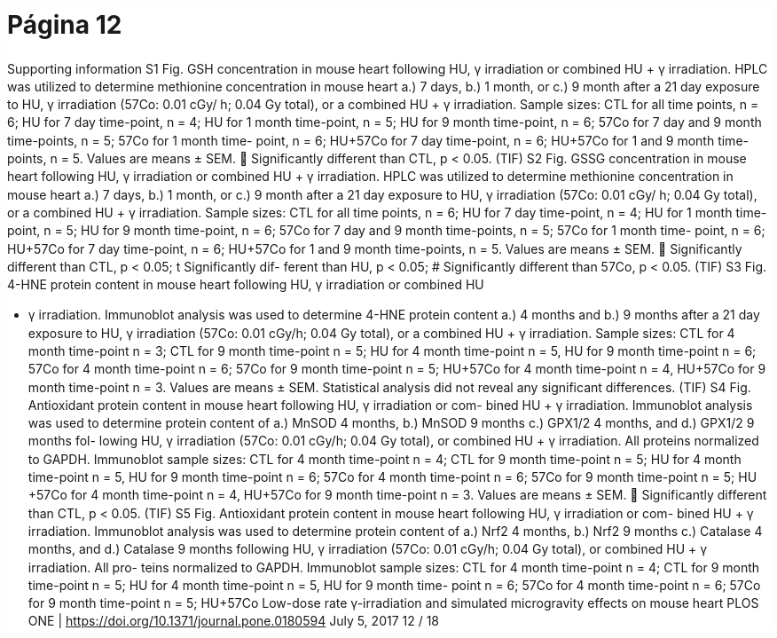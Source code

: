 
# Página 12

Supporting information
S1 Fig. GSH concentration in mouse heart following HU, γ irradiation or combined HU +
γ irradiation. HPLC was utilized to determine methionine concentration in mouse heart a.) 7
days, b.) 1 month, or c.) 9 month after a 21 day exposure to HU, γ irradiation (57Co: 0.01 cGy/
h; 0.04 Gy total), or a combined HU + γ irradiation. Sample sizes: CTL for all time points,
n = 6; HU for 7 day time-point, n = 4; HU for 1 month time-point, n = 5; HU for 9 month
time-point, n = 6; 57Co for 7 day and 9 month time-points, n = 5; 57Co for 1 month time-
point, n = 6; HU+57Co for 7 day time-point, n = 6; HU+57Co for 1 and 9 month time-points,
n = 5. Values are means ± SEM.  Significantly different than CTL, p < 0.05.
(TIF)
S2 Fig. GSSG concentration in mouse heart following HU, γ irradiation or combined HU +
γ irradiation. HPLC was utilized to determine methionine concentration in mouse heart a.) 7
days, b.) 1 month, or c.) 9 month after a 21 day exposure to HU, γ irradiation (57Co: 0.01 cGy/
h; 0.04 Gy total), or a combined HU + γ irradiation. Sample sizes: CTL for all time points,
n = 6; HU for 7 day time-point, n = 4; HU for 1 month time-point, n = 5; HU for 9 month
time-point, n = 6; 57Co for 7 day and 9 month time-points, n = 5; 57Co for 1 month time-
point, n = 6; HU+57Co for 7 day time-point, n = 6; HU+57Co for 1 and 9 month time-points,
n = 5. Values are means ± SEM.  Significantly different than CTL, p < 0.05; t Significantly dif-
ferent than HU, p < 0.05; # Significantly different than 57Co, p < 0.05.
(TIF)
S3 Fig. 4-HNE protein content in mouse heart following HU, γ irradiation or combined HU
+ γ irradiation. Immunoblot analysis was used to determine 4-HNE protein content a.) 4 months
and b.) 9 months after a 21 day exposure to HU, γ irradiation (57Co: 0.01 cGy/h; 0.04 Gy total), or
a combined HU + γ irradiation. Sample sizes: CTL for 4 month time-point n = 3; CTL for 9
month time-point n = 5; HU for 4 month time-point n = 5, HU for 9 month time-point n = 6;
57Co for 4 month time-point n = 6; 57Co for 9 month time-point n = 5; HU+57Co for 4 month
time-point n = 4, HU+57Co for 9 month time-point n = 3. Values are means ± SEM. Statistical
analysis did not reveal any significant differences.
(TIF)
S4 Fig. Antioxidant protein content in mouse heart following HU, γ irradiation or com-
bined HU + γ irradiation. Immunoblot analysis was used to determine protein content of a.)
MnSOD 4 months, b.) MnSOD 9 months c.) GPX1/2 4 months, and d.) GPX1/2 9 months fol-
lowing HU, γ irradiation (57Co: 0.01 cGy/h; 0.04 Gy total), or combined HU + γ irradiation.
All proteins normalized to GAPDH. Immunoblot sample sizes: CTL for 4 month time-point
n = 4; CTL for 9 month time-point n = 5; HU for 4 month time-point n = 5, HU for 9 month
time-point n = 6; 57Co for 4 month time-point n = 6; 57Co for 9 month time-point n = 5; HU
+57Co for 4 month time-point n = 4, HU+57Co for 9 month time-point n = 3. Values are
means ± SEM.  Significantly different than CTL, p < 0.05.
(TIF)
S5 Fig. Antioxidant protein content in mouse heart following HU, γ irradiation or com-
bined HU + γ irradiation. Immunoblot analysis was used to determine protein content of a.)
Nrf2 4 months, b.) Nrf2 9 months c.) Catalase 4 months, and d.) Catalase 9 months following
HU, γ irradiation (57Co: 0.01 cGy/h; 0.04 Gy total), or combined HU + γ irradiation. All pro-
teins normalized to GAPDH. Immunoblot sample sizes: CTL for 4 month time-point n = 4;
CTL for 9 month time-point n = 5; HU for 4 month time-point n = 5, HU for 9 month time-
point n = 6; 57Co for 4 month time-point n = 6; 57Co for 9 month time-point n = 5; HU+57Co
Low-dose rate γ-irradiation and simulated microgravity effects on mouse heart
PLOS ONE | https://doi.org/10.1371/journal.pone.0180594
July 5, 2017
12 / 18
